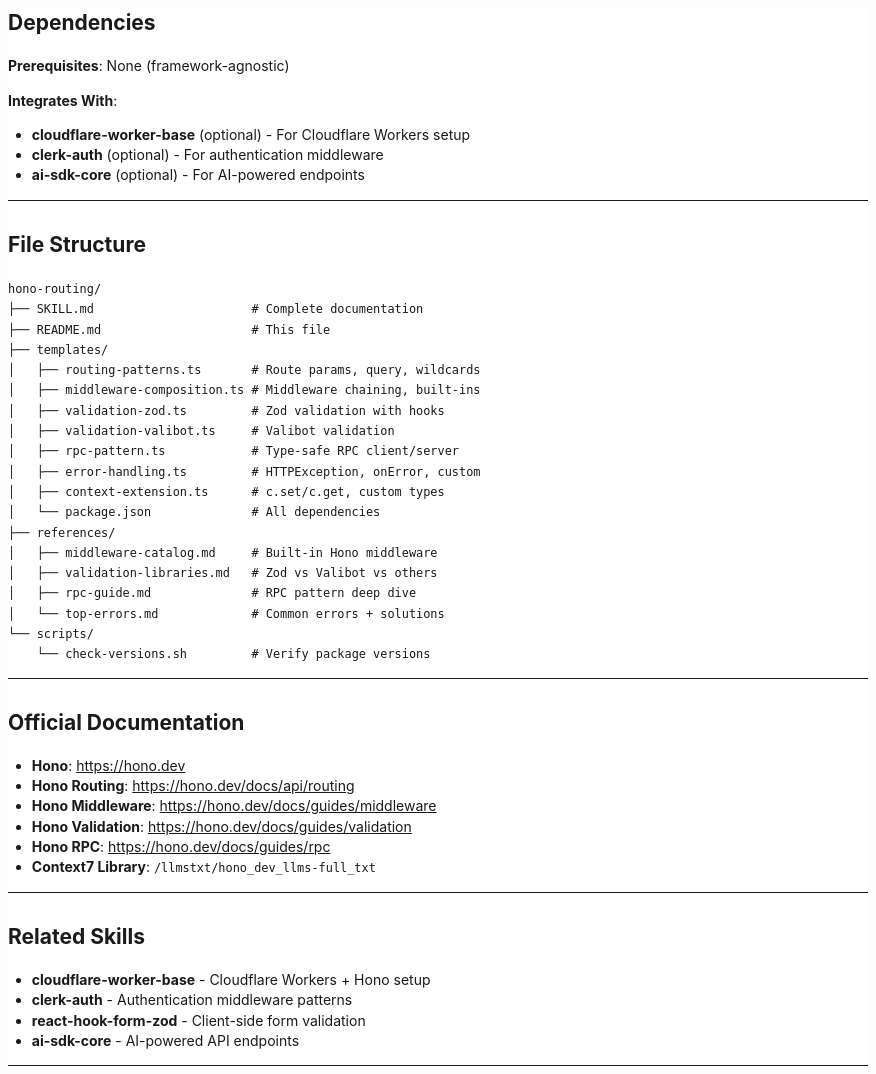 
## Dependencies

**Prerequisites**: None (framework-agnostic)

**Integrates With**:
- **cloudflare-worker-base** (optional) - For Cloudflare Workers setup
- **clerk-auth** (optional) - For authentication middleware
- **ai-sdk-core** (optional) - For AI-powered endpoints

---

## File Structure

```
hono-routing/
├── SKILL.md                      # Complete documentation
├── README.md                     # This file
├── templates/
│   ├── routing-patterns.ts       # Route params, query, wildcards
│   ├── middleware-composition.ts # Middleware chaining, built-ins
│   ├── validation-zod.ts         # Zod validation with hooks
│   ├── validation-valibot.ts     # Valibot validation
│   ├── rpc-pattern.ts            # Type-safe RPC client/server
│   ├── error-handling.ts         # HTTPException, onError, custom
│   ├── context-extension.ts      # c.set/c.get, custom types
│   └── package.json              # All dependencies
├── references/
│   ├── middleware-catalog.md     # Built-in Hono middleware
│   ├── validation-libraries.md   # Zod vs Valibot vs others
│   ├── rpc-guide.md              # RPC pattern deep dive
│   └── top-errors.md             # Common errors + solutions
└── scripts/
    └── check-versions.sh         # Verify package versions
```

---

## Official Documentation

- **Hono**: https://hono.dev
- **Hono Routing**: https://hono.dev/docs/api/routing
- **Hono Middleware**: https://hono.dev/docs/guides/middleware
- **Hono Validation**: https://hono.dev/docs/guides/validation
- **Hono RPC**: https://hono.dev/docs/guides/rpc
- **Context7 Library**: `/llmstxt/hono_dev_llms-full_txt`

---

## Related Skills

- **cloudflare-worker-base** - Cloudflare Workers + Hono setup
- **clerk-auth** - Authentication middleware patterns
- **react-hook-form-zod** - Client-side form validation
- **ai-sdk-core** - AI-powered API endpoints

---